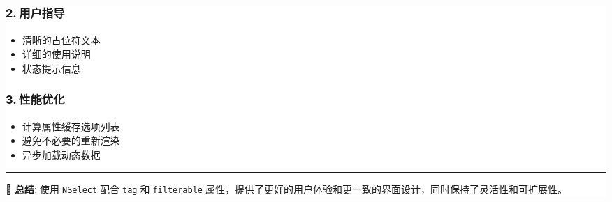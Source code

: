 ### 2. 用户指导
- 清晰的占位符文本
- 详细的使用说明
- 状态提示信息

### 3. 性能优化
- 计算属性缓存选项列表
- 避免不必要的重新渲染
- 异步加载动态数据

---

🎉 **总结**: 使用 `NSelect` 配合 `tag` 和 `filterable` 属性，提供了更好的用户体验和更一致的界面设计，同时保持了灵活性和可扩展性。
